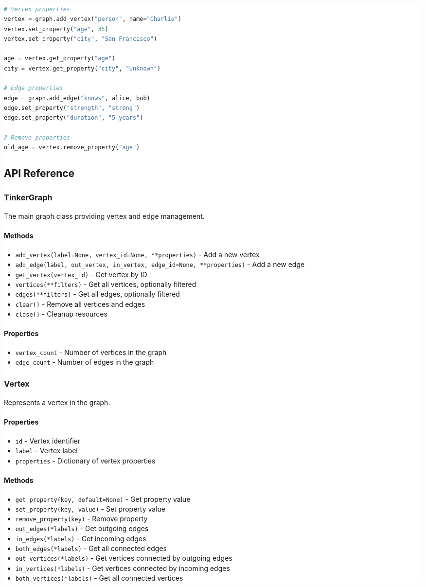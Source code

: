 ```python
# Vertex properties
vertex = graph.add_vertex("person", name="Charlie")
vertex.set_property("age", 35)
vertex.set_property("city", "San Francisco")

age = vertex.get_property("age")
city = vertex.get_property("city", "Unknown")

# Edge properties
edge = graph.add_edge("knows", alice, bob)
edge.set_property("strength", "strong")
edge.set_property("duration", "5 years")

# Remove properties
old_age = vertex.remove_property("age")
```

## API Reference

### TinkerGraph

The main graph class providing vertex and edge management.

#### Methods

- `add_vertex(label=None, vertex_id=None, **properties)` - Add a new vertex
- `add_edge(label, out_vertex, in_vertex, edge_id=None, **properties)` - Add a new edge
- `get_vertex(vertex_id)` - Get vertex by ID
- `vertices(**filters)` - Get all vertices, optionally filtered
- `edges(**filters)` - Get all edges, optionally filtered
- `clear()` - Remove all vertices and edges
- `close()` - Cleanup resources

#### Properties

- `vertex_count` - Number of vertices in the graph
- `edge_count` - Number of edges in the graph

### Vertex

Represents a vertex in the graph.

#### Properties

- `id` - Vertex identifier
- `label` - Vertex label
- `properties` - Dictionary of vertex properties

#### Methods

- `get_property(key, default=None)` - Get property value
- `set_property(key, value)` - Set property value
- `remove_property(key)` - Remove property
- `out_edges(*labels)` - Get outgoing edges
- `in_edges(*labels)` - Get incoming edges
- `both_edges(*labels)` - Get all connected edges
- `out_vertices(*labels)` - Get vertices connected by outgoing edges
- `in_vertices(*labels)` - Get vertices connected by incoming edges
- `both_vertices(*labels)` - Get all connected vertices
